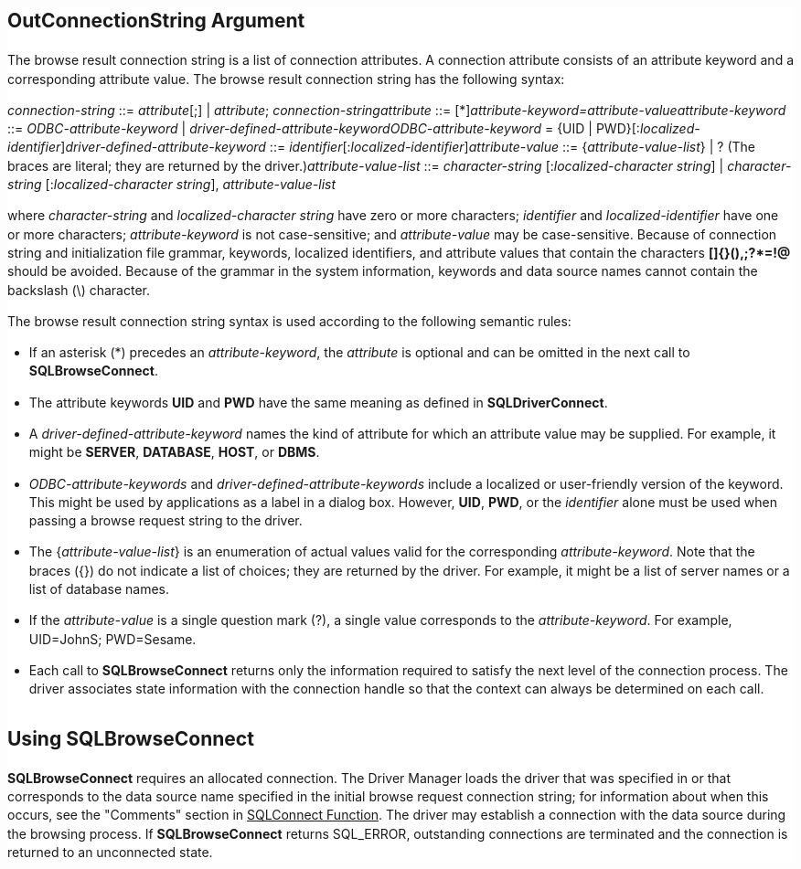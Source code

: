 ## OutConnectionString Argument  
 The browse result connection string is a list of connection attributes. A connection attribute consists of an attribute keyword and a corresponding attribute value. The browse result connection string has the following syntax:  
  
 *connection-string* ::= *attribute*[;] &#124; *attribute*; *connection-stringattribute* ::= [\*]*attribute-keyword=attribute-valueattribute-keyword* ::= *ODBC-attribute-keyword* &#124; *driver-defined-attribute-keywordODBC-attribute-keyword* = {UID &#124; PWD}[:*localized-identifier*]*driver-defined-attribute-keyword* ::= *identifier*[:*localized-identifier*]*attribute-value* ::= {*attribute-value-list*} &#124; ? (The braces are literal; they are returned by the driver.)*attribute-value-list* ::= *character-string* [:*localized-character string*] &#124; *character-string* [:*localized-character string*], *attribute-value-list*  
  
 where *character-string* and *localized-character string* have zero or more characters; *identifier* and *localized-identifier* have one or more characters; *attribute-keyword* is not case-sensitive; and *attribute-value* may be case-sensitive. Because of connection string and initialization file grammar, keywords, localized identifiers, and attribute values that contain the characters **[]{}(),;?\*=!@** should be avoided. Because of the grammar in the system information, keywords and data source names cannot contain the backslash (\\) character.  
  
 The browse result connection string syntax is used according to the following semantic rules:  
  
-   If an asterisk (\*) precedes an *attribute-keyword*, the *attribute* is optional and can be omitted in the next call to **SQLBrowseConnect**.  
  
-   The attribute keywords **UID** and **PWD** have the same meaning as defined in **SQLDriverConnect**.  
  
-   A *driver-defined-attribute-keyword* names the kind of attribute for which an attribute value may be supplied. For example, it might be **SERVER**, **DATABASE**, **HOST**, or **DBMS**.  
  
-   *ODBC-attribute-keywords* and *driver-defined-attribute-keywords* include a localized or user-friendly version of the keyword. This might be used by applications as a label in a dialog box. However, **UID**, **PWD**, or the *identifier* alone must be used when passing a browse request string to the driver.  
  
-   The {*attribute-value-list*} is an enumeration of actual values valid for the corresponding *attribute-keyword*. Note that the braces ({}) do not indicate a list of choices; they are returned by the driver. For example, it might be a list of server names or a list of database names.  
  
-   If the *attribute-value* is a single question mark (?), a single value corresponds to the *attribute-keyword*. For example, UID=JohnS; PWD=Sesame.  
  
-   Each call to **SQLBrowseConnect** returns only the information required to satisfy the next level of the connection process. The driver associates state information with the connection handle so that the context can always be determined on each call.  
  
## Using SQLBrowseConnect  
 **SQLBrowseConnect** requires an allocated connection. The Driver Manager loads the driver that was specified in or that corresponds to the data source name specified in the initial browse request connection string; for information about when this occurs, see the "Comments" section in [SQLConnect Function](../content/SQLConnect-Function.md). The driver may establish a connection with the data source during the browsing process. If **SQLBrowseConnect** returns SQL_ERROR, outstanding connections are terminated and the connection is returned to an unconnected state.  
  